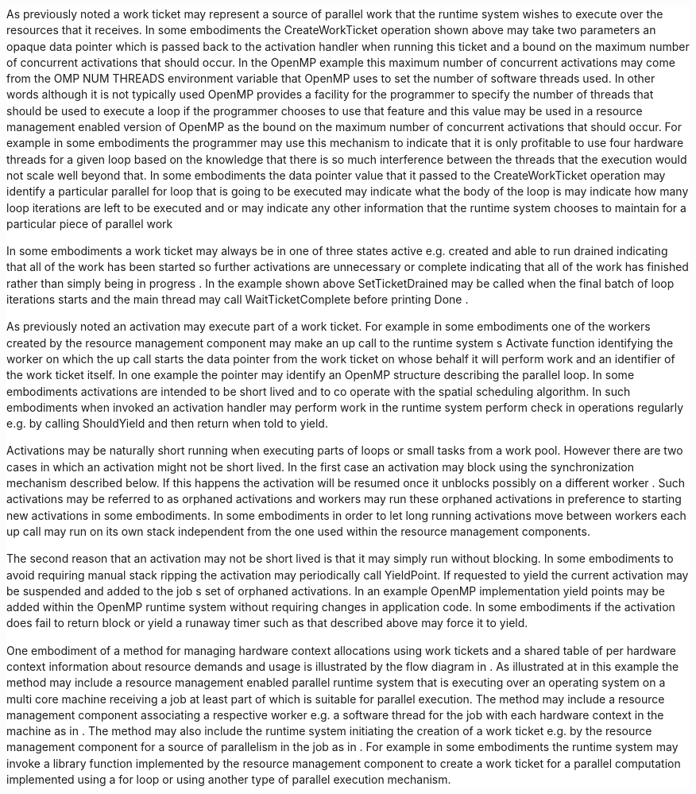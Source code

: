 As previously noted a work ticket may represent a source of parallel work that the runtime system wishes to execute over the resources that it receives. In some embodiments the CreateWorkTicket operation shown above may take two parameters an opaque data pointer which is passed back to the activation handler when running this ticket and a bound on the maximum number of concurrent activations that should occur. In the OpenMP example this maximum number of concurrent activations may come from the OMP NUM THREADS environment variable that OpenMP uses to set the number of software threads used. In other words although it is not typically used OpenMP provides a facility for the programmer to specify the number of threads that should be used to execute a loop if the programmer chooses to use that feature and this value may be used in a resource management enabled version of OpenMP as the bound on the maximum number of concurrent activations that should occur. For example in some embodiments the programmer may use this mechanism to indicate that it is only profitable to use four hardware threads for a given loop based on the knowledge that there is so much interference between the threads that the execution would not scale well beyond that. In some embodiments the data pointer value that it passed to the CreateWorkTicket operation may identify a particular parallel for loop that is going to be executed may indicate what the body of the loop is may indicate how many loop iterations are left to be executed and or may indicate any other information that the runtime system chooses to maintain for a particular piece of parallel work

In some embodiments a work ticket may always be in one of three states active e.g. created and able to run drained indicating that all of the work has been started so further activations are unnecessary or complete indicating that all of the work has finished rather than simply being in progress . In the example shown above SetTicketDrained may be called when the final batch of loop iterations starts and the main thread may call WaitTicketComplete before printing Done .

As previously noted an activation may execute part of a work ticket. For example in some embodiments one of the workers created by the resource management component may make an up call to the runtime system s Activate function identifying the worker on which the up call starts the data pointer from the work ticket on whose behalf it will perform work and an identifier of the work ticket itself. In one example the pointer may identify an OpenMP structure describing the parallel loop. In some embodiments activations are intended to be short lived and to co operate with the spatial scheduling algorithm. In such embodiments when invoked an activation handler may perform work in the runtime system perform check in operations regularly e.g. by calling ShouldYield and then return when told to yield.

Activations may be naturally short running when executing parts of loops or small tasks from a work pool. However there are two cases in which an activation might not be short lived. In the first case an activation may block using the synchronization mechanism described below. If this happens the activation will be resumed once it unblocks possibly on a different worker . Such activations may be referred to as orphaned activations and workers may run these orphaned activations in preference to starting new activations in some embodiments. In some embodiments in order to let long running activations move between workers each up call may run on its own stack independent from the one used within the resource management components.

The second reason that an activation may not be short lived is that it may simply run without blocking. In some embodiments to avoid requiring manual stack ripping the activation may periodically call YieldPoint. If requested to yield the current activation may be suspended and added to the job s set of orphaned activations. In an example OpenMP implementation yield points may be added within the OpenMP runtime system without requiring changes in application code. In some embodiments if the activation does fail to return block or yield a runaway timer such as that described above may force it to yield.

One embodiment of a method for managing hardware context allocations using work tickets and a shared table of per hardware context information about resource demands and usage is illustrated by the flow diagram in . As illustrated at in this example the method may include a resource management enabled parallel runtime system that is executing over an operating system on a multi core machine receiving a job at least part of which is suitable for parallel execution. The method may include a resource management component associating a respective worker e.g. a software thread for the job with each hardware context in the machine as in . The method may also include the runtime system initiating the creation of a work ticket e.g. by the resource management component for a source of parallelism in the job as in . For example in some embodiments the runtime system may invoke a library function implemented by the resource management component to create a work ticket for a parallel computation implemented using a for loop or using another type of parallel execution mechanism.

